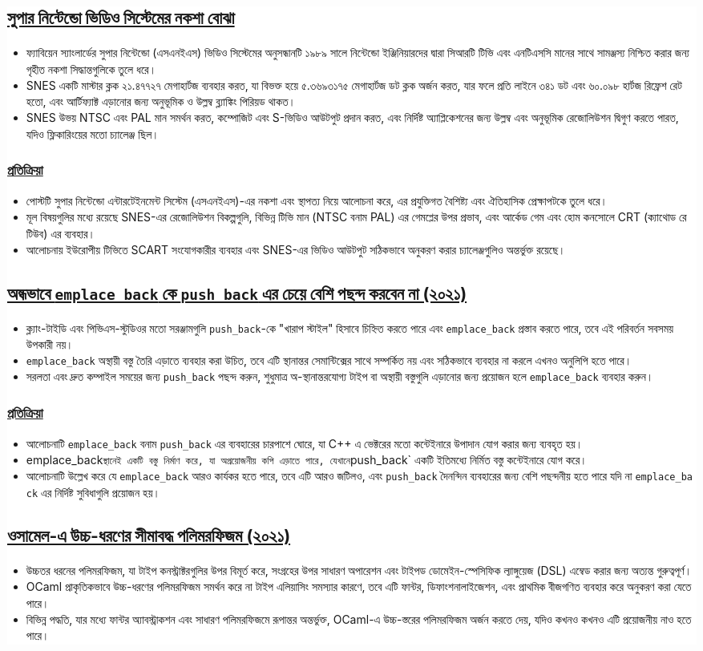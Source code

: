 ## [সুপার নিন্টেন্ডো ভিডিও সিস্টেমের নকশা বোঝা](https://fabiensanglard.net/snes_video/index.html)

- ফ্যাবিয়েন স্যাংলার্ডের সুপার নিন্টেন্ডো (এসএনইএস) ভিডিও সিস্টেমের অনুসন্ধানটি ১৯৮৯ সালে নিন্টেন্ডো ইঞ্জিনিয়ারদের দ্বারা সিআরটি টিভি এবং এনটিএসসি মানের সাথে সামঞ্জস্য নিশ্চিত করার জন্য গৃহীত নকশা সিদ্ধান্তগুলিকে তুলে ধরে।
- SNES একটি মাস্টার ক্লক ২১.৪৭৭২৭ মেগাহার্টজ ব্যবহার করত, যা বিভক্ত হয়ে ৫.৩৬৯৩১৭৫ মেগাহার্টজ ডট ক্লক অর্জন করত, যার ফলে প্রতি লাইনে ৩৪১ ডট এবং ৬০.০৯৮ হার্টজ রিফ্রেশ রেট হতো, এবং আর্টিফ্যাক্ট এড়ানোর জন্য অনুভূমিক ও উল্লম্ব ব্ল্যাঙ্কিং পিরিয়ড থাকত।
- SNES উভয় NTSC এবং PAL মান সমর্থন করত, কম্পোজিট এবং S-ভিডিও আউটপুট প্রদান করত, এবং নির্দিষ্ট অ্যাপ্লিকেশনের জন্য উল্লম্ব এবং অনুভূমিক রেজোলিউশন দ্বিগুণ করতে পারত, যদিও ফ্লিকারিংয়ের মতো চ্যালেঞ্জ ছিল।

### [প্রতিক্রিয়া](https://news.ycombinator.com/item?id=41098141)

- পোস্টটি সুপার নিন্টেন্ডো এন্টারটেইনমেন্ট সিস্টেম (এসএনইএস)-এর নকশা এবং স্থাপত্য নিয়ে আলোচনা করে, এর প্রযুক্তিগত বৈশিষ্ট্য এবং ঐতিহাসিক প্রেক্ষাপটকে তুলে ধরে।
- মূল বিষয়গুলির মধ্যে রয়েছে SNES-এর রেজোলিউশন বিকল্পগুলি, বিভিন্ন টিভি মান (NTSC বনাম PAL) এর গেমপ্লের উপর প্রভাব, এবং আর্কেড গেম এবং হোম কনসোলে CRT (ক্যাথোড রে টিউব) এর ব্যবহার।
- আলোচনায় ইউরোপীয় টিভিতে SCART সংযোগকারীর ব্যবহার এবং SNES-এর ভিডিও আউটপুট সঠিকভাবে অনুকরণ করার চ্যালেঞ্জগুলিও অন্তর্ভুক্ত রয়েছে।

## [অন্ধভাবে `emplace_back` কে `push_back` এর চেয়ে বেশি পছন্দ করবেন না (২০২১)](https://quuxplusone.github.io/blog/2021/03/03/push-back-emplace-back/)

- ক্ল্যাং-টাইডি এবং পিভিএস-স্টুডিওর মতো সরঞ্জামগুলি `push_back`-কে "খারাপ স্টাইল" হিসাবে চিহ্নিত করতে পারে এবং `emplace_back` প্রস্তাব করতে পারে, তবে এই পরিবর্তন সবসময় উপকারী নয়।
- `emplace_back` অস্থায়ী বস্তু তৈরি এড়াতে ব্যবহার করা উচিত, তবে এটি স্থানান্তর সেমান্টিক্সের সাথে সম্পর্কিত নয় এবং সঠিকভাবে ব্যবহার না করলে এখনও অনুলিপি হতে পারে।
- সরলতা এবং দ্রুত কম্পাইল সময়ের জন্য `push_back` পছন্দ করুন, শুধুমাত্র অ-স্থানান্তরযোগ্য টাইপ বা অস্থায়ী বস্তুগুলি এড়ানোর জন্য প্রয়োজন হলে `emplace_back` ব্যবহার করুন।

### [প্রতিক্রিয়া](https://news.ycombinator.com/item?id=41095814)

- আলোচনাটি `emplace_back` বনাম `push_back` এর ব্যবহারের চারপাশে ঘোরে, যা C++ এ ভেক্টরের মতো কন্টেইনারে উপাদান যোগ করার জন্য ব্যবহৃত হয়।
- emplace_back`স্থানেই একটি বস্তু নির্মাণ করে, যা অপ্রয়োজনীয় কপি এড়াতে পারে, যেখানে`push_back` একটি ইতিমধ্যে নির্মিত বস্তু কন্টেইনারে যোগ করে।
- আলোচনাটি উল্লেখ করে যে `emplace_back` আরও কার্যকর হতে পারে, তবে এটি আরও জটিলও, এবং `push_back` দৈনন্দিন ব্যবহারের জন্য বেশি পছন্দনীয় হতে পারে যদি না `emplace_back` এর নির্দিষ্ট সুবিধাগুলি প্রয়োজন হয়।

## [ওসামেল-এ উচ্চ-ধরণের সীমাবদ্ধ পলিমরফিজম (২০২১)](https://okmij.org/ftp/ML/higher-kind-poly.html)

- উচ্চতর ধরনের পলিমরফিজম, যা টাইপ কনস্ট্রাক্টরগুলির উপর বিমূর্ত করে, সংগ্রহের উপর সাধারণ অপারেশন এবং টাইপড ডোমেইন-স্পেসিফিক ল্যাঙ্গুয়েজ (DSL) এম্বেড করার জন্য অত্যন্ত গুরুত্বপূর্ণ।
- OCaml প্রাকৃতিকভাবে উচ্চ-ধরণের পলিমরফিজম সমর্থন করে না টাইপ এলিয়াসিং সমস্যার কারণে, তবে এটি ফান্টর, ডিফাংশনালাইজেশন, এবং প্রাথমিক বীজগণিত ব্যবহার করে অনুকরণ করা যেতে পারে।
- বিভিন্ন পদ্ধতি, যার মধ্যে ফান্টর অ্যাবস্ট্রাকশন এবং সাধারণ পলিমরফিজমে রূপান্তর অন্তর্ভুক্ত, OCaml-এ উচ্চ-স্তরের পলিমরফিজম অর্জন করতে দেয়, যদিও কখনও কখনও এটি প্রয়োজনীয় নাও হতে পারে।
